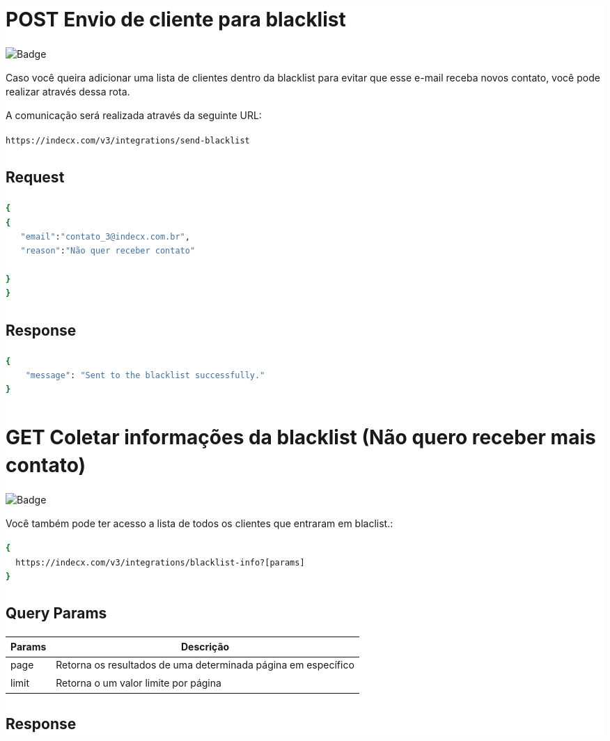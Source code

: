 # POST Envio de cliente para blacklist
![Badge](https://img.shields.io/badge/POST-send--blacklist-green)

Caso você queira adicionar uma lista de clientes dentro da blacklist para evitar que esse e-mail receba novos contato, você pode realizar através dessa rota.

A comunicação será realizada através da seguinte URL:
```bash
https://indecx.com/v3/integrations/send-blacklist
```
## **Request**
```bash
{
{
   "email":"contato_3@indecx.com.br",
   "reason":"Não quer receber contato"
	
}
}
```
## **Response**
```bash
{
	"message": "Sent to the blacklist successfully."
}
```


# GET Coletar informações da blacklist (Não quero receber mais contato)
![Badge](https://img.shields.io/badge/GET-blacklist--info-orange)

Você também pode ter acesso a lista de todos os clientes que entraram em blaclist.:

```bash
{
  https://indecx.com/v3/integrations/blacklist-info?[params]
}
```
## Query Params
| Params  | Descrição |
| ------------- | ------------- |
| page  | Retorna os resultados de uma determinada página em específico  |
| limit  | Retorna o um valor limite por página  |

## **Response**
